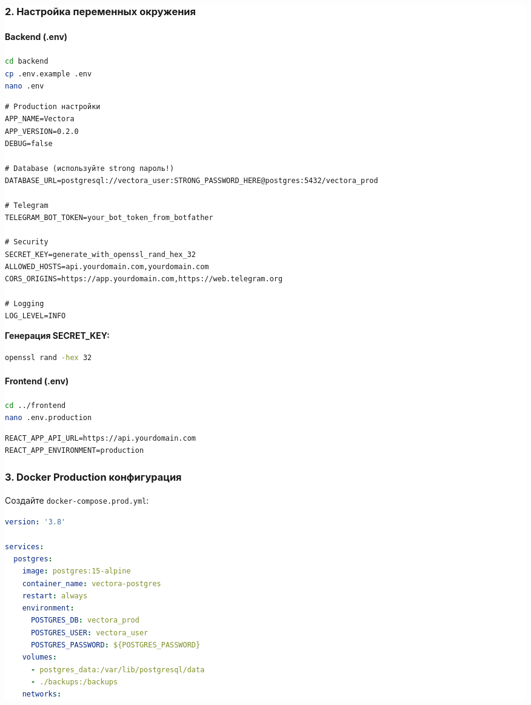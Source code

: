 ### 2. Настройка переменных окружения

#### Backend (.env)

```bash
cd backend
cp .env.example .env
nano .env
```

```env
# Production настройки
APP_NAME=Vectora
APP_VERSION=0.2.0
DEBUG=false

# Database (используйте strong пароль!)
DATABASE_URL=postgresql://vectora_user:STRONG_PASSWORD_HERE@postgres:5432/vectora_prod

# Telegram
TELEGRAM_BOT_TOKEN=your_bot_token_from_botfather

# Security
SECRET_KEY=generate_with_openssl_rand_hex_32
ALLOWED_HOSTS=api.yourdomain.com,yourdomain.com
CORS_ORIGINS=https://app.yourdomain.com,https://web.telegram.org

# Logging
LOG_LEVEL=INFO
```

**Генерация SECRET_KEY:**
```bash
openssl rand -hex 32
```

#### Frontend (.env)

```bash
cd ../frontend
nano .env.production
```

```env
REACT_APP_API_URL=https://api.yourdomain.com
REACT_APP_ENVIRONMENT=production
```

### 3. Docker Production конфигурация

Создайте `docker-compose.prod.yml`:

```yaml
version: '3.8'

services:
  postgres:
    image: postgres:15-alpine
    container_name: vectora-postgres
    restart: always
    environment:
      POSTGRES_DB: vectora_prod
      POSTGRES_USER: vectora_user
      POSTGRES_PASSWORD: ${POSTGRES_PASSWORD}
    volumes:
      - postgres_data:/var/lib/postgresql/data
      - ./backups:/backups
    networks:
```